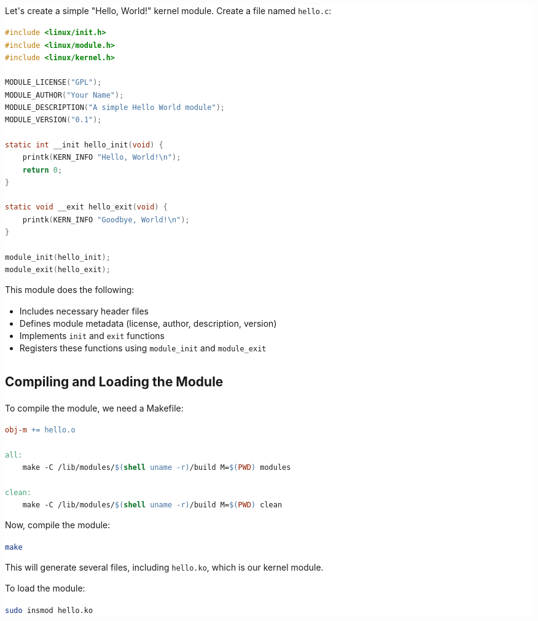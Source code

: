 Let's create a simple "Hello, World!" kernel module. Create a file named `hello.c`:

```c
#include <linux/init.h>
#include <linux/module.h>
#include <linux/kernel.h>

MODULE_LICENSE("GPL");
MODULE_AUTHOR("Your Name");
MODULE_DESCRIPTION("A simple Hello World module");
MODULE_VERSION("0.1");

static int __init hello_init(void) {
    printk(KERN_INFO "Hello, World!\n");
    return 0;
}

static void __exit hello_exit(void) {
    printk(KERN_INFO "Goodbye, World!\n");
}

module_init(hello_init);
module_exit(hello_exit);
```

This module does the following:
- Includes necessary header files
- Defines module metadata (license, author, description, version)
- Implements `init` and `exit` functions
- Registers these functions using `module_init` and `module_exit`

## Compiling and Loading the Module

To compile the module, we need a Makefile:

```makefile
obj-m += hello.o

all:
    make -C /lib/modules/$(shell uname -r)/build M=$(PWD) modules

clean:
    make -C /lib/modules/$(shell uname -r)/build M=$(PWD) clean
```

Now, compile the module:

```bash
make
```

This will generate several files, including `hello.ko`, which is our kernel module.

To load the module:

```bash
sudo insmod hello.ko
```

